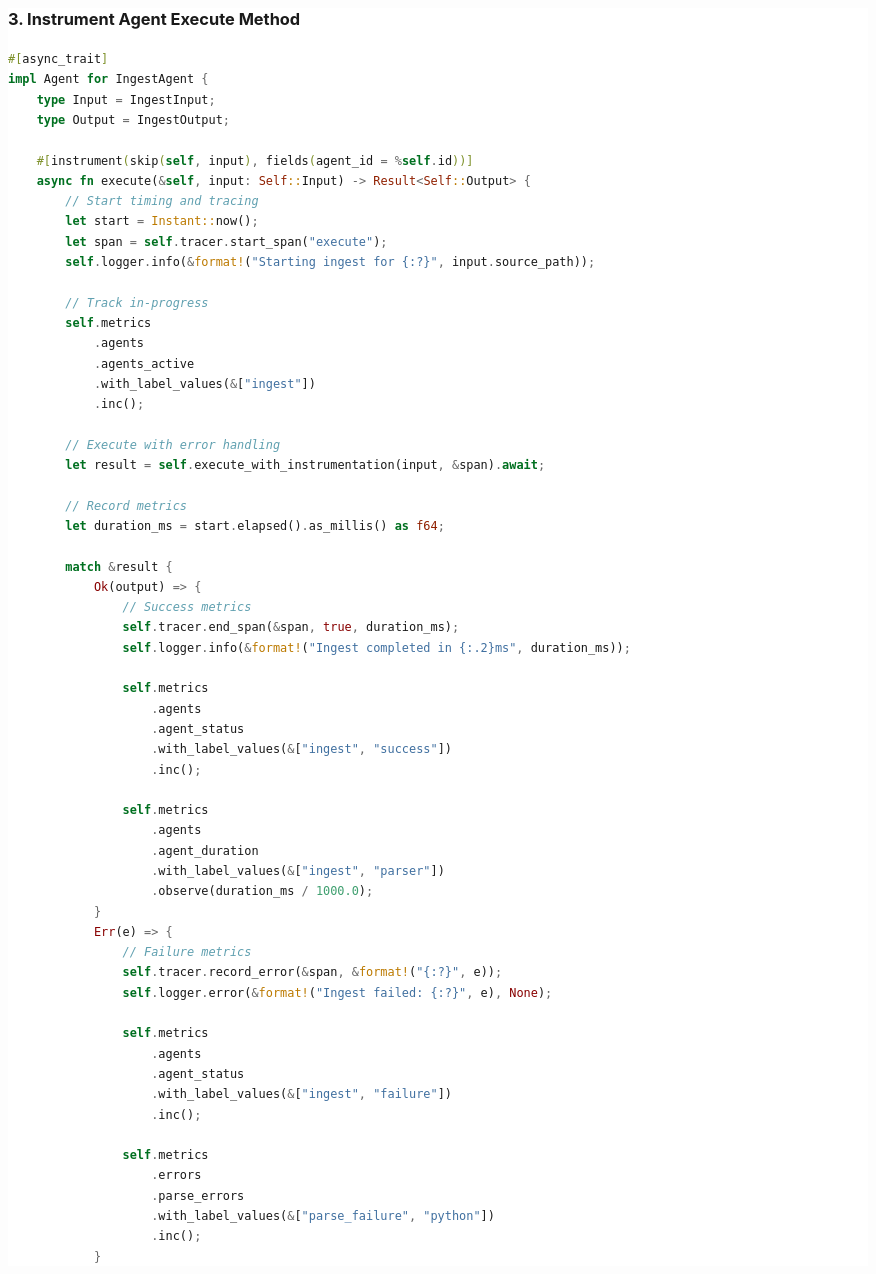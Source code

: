 ### 3. Instrument Agent Execute Method

```rust
#[async_trait]
impl Agent for IngestAgent {
    type Input = IngestInput;
    type Output = IngestOutput;

    #[instrument(skip(self, input), fields(agent_id = %self.id))]
    async fn execute(&self, input: Self::Input) -> Result<Self::Output> {
        // Start timing and tracing
        let start = Instant::now();
        let span = self.tracer.start_span("execute");
        self.logger.info(&format!("Starting ingest for {:?}", input.source_path));

        // Track in-progress
        self.metrics
            .agents
            .agents_active
            .with_label_values(&["ingest"])
            .inc();

        // Execute with error handling
        let result = self.execute_with_instrumentation(input, &span).await;

        // Record metrics
        let duration_ms = start.elapsed().as_millis() as f64;

        match &result {
            Ok(output) => {
                // Success metrics
                self.tracer.end_span(&span, true, duration_ms);
                self.logger.info(&format!("Ingest completed in {:.2}ms", duration_ms));

                self.metrics
                    .agents
                    .agent_status
                    .with_label_values(&["ingest", "success"])
                    .inc();

                self.metrics
                    .agents
                    .agent_duration
                    .with_label_values(&["ingest", "parser"])
                    .observe(duration_ms / 1000.0);
            }
            Err(e) => {
                // Failure metrics
                self.tracer.record_error(&span, &format!("{:?}", e));
                self.logger.error(&format!("Ingest failed: {:?}", e), None);

                self.metrics
                    .agents
                    .agent_status
                    .with_label_values(&["ingest", "failure"])
                    .inc();

                self.metrics
                    .errors
                    .parse_errors
                    .with_label_values(&["parse_failure", "python"])
                    .inc();
            }
```